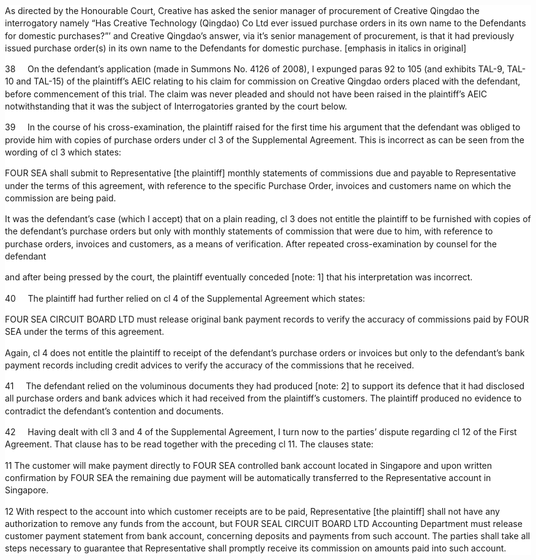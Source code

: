  As directed by the Honourable Court, Creative has asked the senior manager of procurement of Creative Qingdao the interrogatory namely “Has Creative Technology (Qingdao) Co Ltd ever issued purchase orders in its own name to the Defendants for domestic purchases?”’ and Creative Qingdao’s answer, via it’s senior management of procurement, is that it had previously issued purchase order(s) in its own name to the Defendants for domestic purchase. [emphasis in italics in original] 

38     On the defendant’s application (made in Summons No. 4126 of 2008), I expunged paras 92 to 105 (and exhibits TAL-9, TAL-10 and TAL-15) of the plaintiff’s AEIC relating to his claim for commission on Creative Qingdao orders placed with the defendant, before commencement of this trial. The claim was never pleaded and should not have been raised in the plaintiff’s AEIC notwithstanding that it was the subject of Interrogatories granted by the court below. 

39     In the course of his cross-examination, the plaintiff raised for the first time his argument that the defendant was obliged to provide him with copies of purchase orders under cl 3 of the Supplemental Agreement. This is incorrect as can be seen from the wording of cl 3 which states: 

 FOUR SEA shall submit to Representative [the plaintiff] monthly statements of commissions due and payable to Representative under the terms of this agreement, with reference to the specific Purchase Order, invoices and customers name on which the commission are being paid. 

It was the defendant’s case (which I accept) that on a plain reading, cl 3 does not entitle the plaintiff to be furnished with copies of the defendant’s purchase orders but only with monthly statements of commission that were due to him, with reference to purchase orders, invoices and customers, as a means of verification. After repeated cross-examination by counsel for the defendant 

and after being pressed by the court, the plaintiff eventually conceded [note: 1] that his interpretation was incorrect. 

40     The plaintiff had further relied on cl 4 of the Supplemental Agreement which states: 


 FOUR SEA CIRCUIT BOARD LTD must release original bank payment records to verify the accuracy of commissions paid by FOUR SEA under the terms of this agreement. 

Again, cl 4 does not entitle the plaintiff to receipt of the defendant’s purchase orders or invoices but only to the defendant’s bank payment records including credit advices to verify the accuracy of the commissions that he received. 

41     The defendant relied on the voluminous documents they had produced [note: 2] to support its defence that it had disclosed all purchase orders and bank advices which it had received from the plaintiff’s customers. The plaintiff produced no evidence to contradict the defendant’s contention and documents. 

42     Having dealt with cll 3 and 4 of the Supplemental Agreement, I turn now to the parties’ dispute regarding cl 12 of the First Agreement. That clause has to be read together with the preceding cl 11. The clauses state: 

 11 The customer will make payment directly to FOUR SEA controlled bank account located in Singapore and upon written confirmation by FOUR SEA the remaining due payment will be automatically transferred to the Representative account in Singapore. 

 12 With respect to the account into which customer receipts are to be paid, Representative [the plaintiff] shall not have any authorization to remove any funds from the account, but FOUR SEAL CIRCUIT BOARD LTD Accounting Department must release customer payment statement from bank account, concerning deposits and payments from such account. The parties shall take all steps necessary to guarantee that Representative shall promptly receive its commission on amounts paid into such account. 
